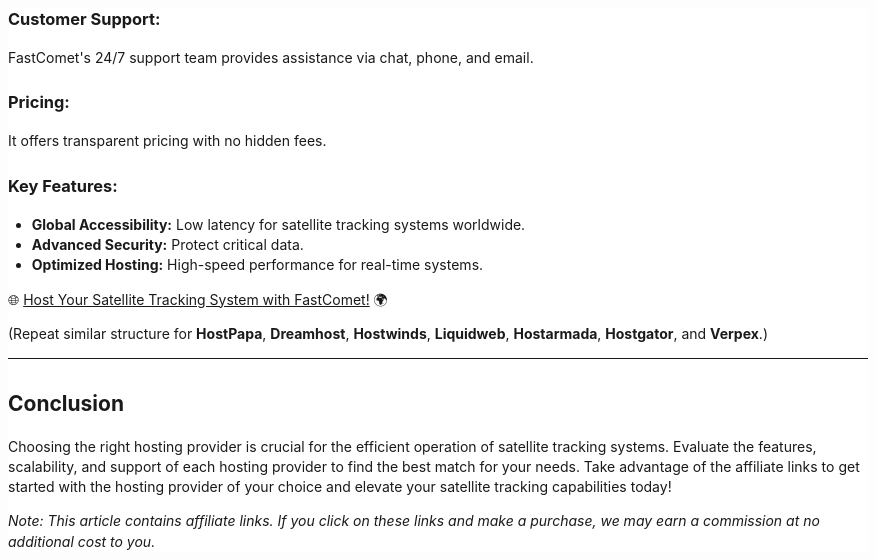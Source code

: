 ### Customer Support:
FastComet's 24/7 support team provides assistance via chat, phone, and email.

### Pricing:
It offers transparent pricing with no hidden fees.

### Key Features:
- **Global Accessibility:** Low latency for satellite tracking systems worldwide.
- **Advanced Security:** Protect critical data.
- **Optimized Hosting:** High-speed performance for real-time systems.

🌐 [Host Your Satellite Tracking System with FastComet!](https://snipitx.com/fastcomet-jy) 🌍

(Repeat similar structure for **HostPapa**, **Dreamhost**, **Hostwinds**, **Liquidweb**, **Hostarmada**, **Hostgator**, and **Verpex**.)

---

## Conclusion

Choosing the right hosting provider is crucial for the efficient operation of satellite tracking systems. Evaluate the features, scalability, and support of each hosting provider to find the best match for your needs. Take advantage of the affiliate links to get started with the hosting provider of your choice and elevate your satellite tracking capabilities today!

*Note: This article contains affiliate links. If you click on these links and make a purchase, we may earn a commission at no additional cost to you.* 
